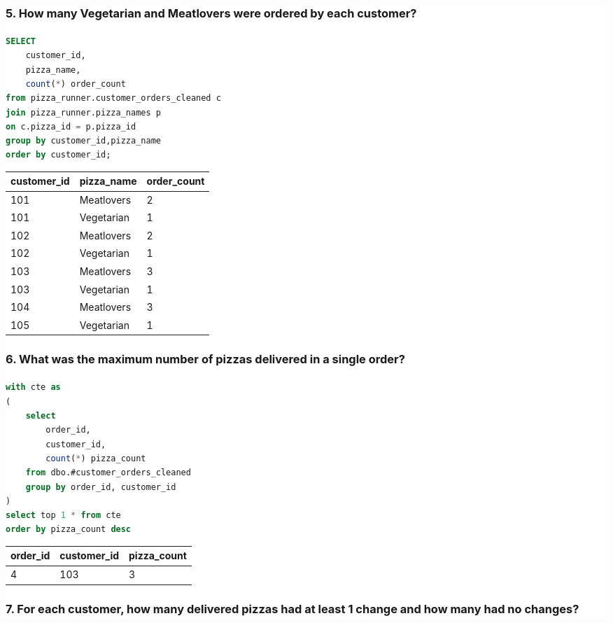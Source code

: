### 5. How many Vegetarian and Meatlovers were ordered by each customer?
````sql
SELECT 
    customer_id,
    pizza_name,
    count(*) order_count
from pizza_runner.customer_orders_cleaned c 
join pizza_runner.pizza_names p 
on c.pizza_id = p.pizza_id
group by customer_id,pizza_name
order by customer_id;
````
|customer_id|pizza_name|order_count|
|---|---|---|	
|101	|Meatlovers	|2|
|101	|Vegetarian	|1|
|102	|Meatlovers	|2|
|102	|Vegetarian	|1|
|103	|Meatlovers	|3|
|103	|Vegetarian	|1|
|104	|Meatlovers	|3|
|105	|Vegetarian	|1|

### 6. What was the maximum number of pizzas delivered in a single order?
````sql
with cte as
(
    select
        order_id,
        customer_id,
        count(*) pizza_count
    from dbo.#customer_orders_cleaned
    group by order_id, customer_id    
)
select top 1 * from cte
order by pizza_count desc
````
|order_id|customer_id|pizza_count|
|---|---|---|
|4	|103	|3|

### 7. For each customer, how many delivered pizzas had at least 1 change and how many had no changes?
